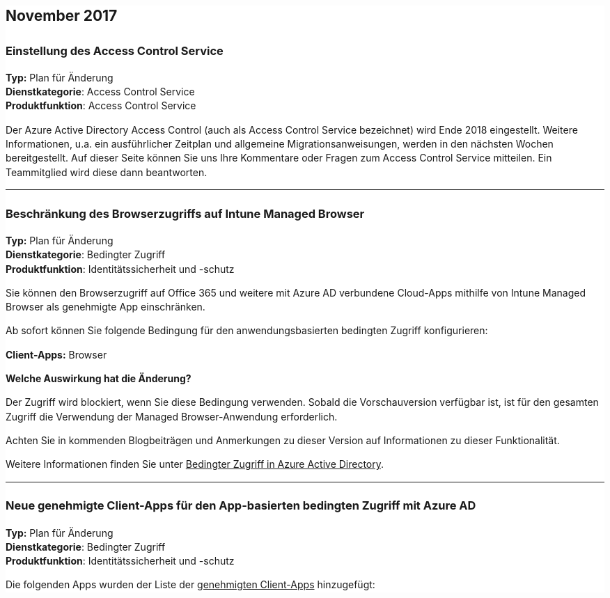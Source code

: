 ## <a name="november-2017"></a>November 2017
 
### <a name="access-control-service-retirement"></a>Einstellung des Access Control Service

**Typ:** Plan für Änderung  
**Dienstkategorie**: Access Control Service  
**Produktfunktion**: Access Control Service 

Der Azure Active Directory Access Control (auch als Access Control Service bezeichnet) wird Ende 2018 eingestellt. Weitere Informationen, u.a. ein ausführlicher Zeitplan und allgemeine Migrationsanweisungen, werden in den nächsten Wochen bereitgestellt. Auf dieser Seite können Sie uns Ihre Kommentare oder Fragen zum Access Control Service mitteilen. Ein Teammitglied wird diese dann beantworten.

---

### <a name="restrict-browser-access-to-the-intune-managed-browser"></a>Beschränkung des Browserzugriffs auf Intune Managed Browser 

**Typ:** Plan für Änderung  
**Dienstkategorie**: Bedingter Zugriff  
**Produktfunktion**: Identitätssicherheit und -schutz

Sie können den Browserzugriff auf Office 365 und weitere mit Azure AD verbundene Cloud-Apps mithilfe von Intune Managed Browser als genehmigte App einschränken. 

Ab sofort können Sie folgende Bedingung für den anwendungsbasierten bedingten Zugriff konfigurieren:

**Client-Apps:** Browser

**Welche Auswirkung hat die Änderung?**

Der Zugriff wird blockiert, wenn Sie diese Bedingung verwenden. Sobald die Vorschauversion verfügbar ist, ist für den gesamten Zugriff die Verwendung der Managed Browser-Anwendung erforderlich. 

Achten Sie in kommenden Blogbeiträgen und Anmerkungen zu dieser Version auf Informationen zu dieser Funktionalität. 

Weitere Informationen finden Sie unter [Bedingter Zugriff in Azure Active Directory](https://docs.microsoft.com/azure/active-directory/active-directory-conditional-access-azure-portal).
 
---

### <a name="new-approved-client-apps-for-azure-ad-app-based-conditional-access"></a>Neue genehmigte Client-Apps für den App-basierten bedingten Zugriff mit Azure AD

**Typ:** Plan für Änderung  
**Dienstkategorie**: Bedingter Zugriff  
**Produktfunktion**: Identitätssicherheit und -schutz

Die folgenden Apps wurden der Liste der [genehmigten Client-Apps](https://docs.microsoft.com/azure/active-directory/active-directory-conditional-access-technical-reference#approved-client-app-requirement) hinzugefügt:
